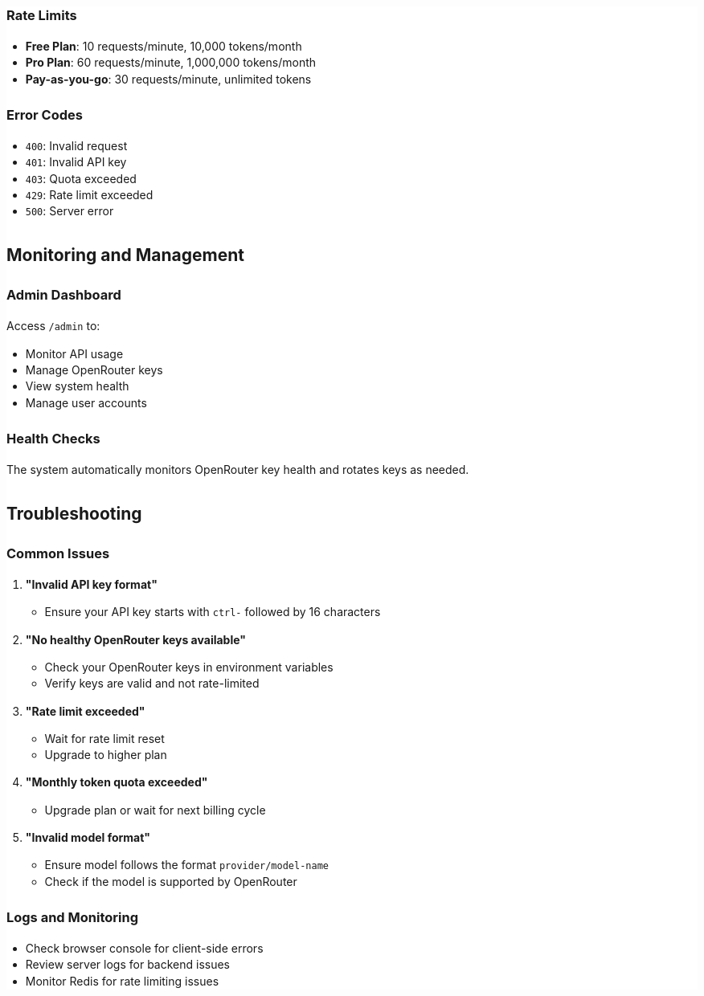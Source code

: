 ### Rate Limits
- **Free Plan**: 10 requests/minute, 10,000 tokens/month
- **Pro Plan**: 60 requests/minute, 1,000,000 tokens/month
- **Pay-as-you-go**: 30 requests/minute, unlimited tokens

### Error Codes
- `400`: Invalid request
- `401`: Invalid API key
- `403`: Quota exceeded
- `429`: Rate limit exceeded
- `500`: Server error

## Monitoring and Management

### Admin Dashboard
Access `/admin` to:
- Monitor API usage
- Manage OpenRouter keys
- View system health
- Manage user accounts

### Health Checks
The system automatically monitors OpenRouter key health and rotates keys as needed.

## Troubleshooting

### Common Issues

1. **"Invalid API key format"**
   - Ensure your API key starts with `ctrl-` followed by 16 characters

2. **"No healthy OpenRouter keys available"**
   - Check your OpenRouter keys in environment variables
   - Verify keys are valid and not rate-limited

3. **"Rate limit exceeded"**
   - Wait for rate limit reset
   - Upgrade to higher plan

4. **"Monthly token quota exceeded"**
   - Upgrade plan or wait for next billing cycle

5. **"Invalid model format"**
   - Ensure model follows the format `provider/model-name`
   - Check if the model is supported by OpenRouter

### Logs and Monitoring
- Check browser console for client-side errors
- Review server logs for backend issues
- Monitor Redis for rate limiting issues
